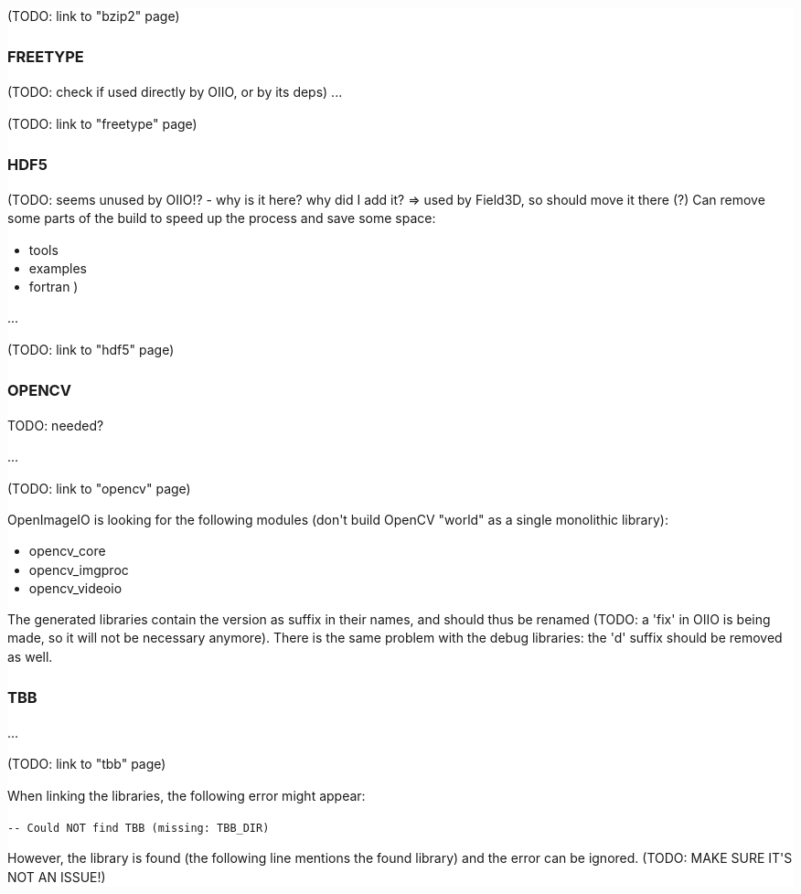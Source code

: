 (TODO: link to "bzip2" page)


### FREETYPE

(TODO: check if used directly by OIIO, or by its deps)
...

(TODO: link to "freetype" page)


### HDF5

(TODO: seems unused by OIIO!? - why is it here? why did I add it?
=> used by Field3D, so should move it there (?)
Can remove some parts of the build to speed up the process and save some space:
- tools
- examples
- fortran
)

...

(TODO: link to "hdf5" page)


### OPENCV

TODO: needed?

...

(TODO: link to "opencv" page)


OpenImageIO is looking for the following modules (don't build OpenCV "world" as a single monolithic library):
- opencv_core
- opencv_imgproc
- opencv_videoio

The generated libraries contain the version as suffix in their names, and should thus be renamed (TODO: a 'fix' in OIIO is being made, so it will not be necessary anymore).
There is the same problem with the debug libraries: the 'd' suffix should be removed as well.


### TBB

...

(TODO: link to "tbb" page)

When linking the libraries, the following error might appear:
```
-- Could NOT find TBB (missing: TBB_DIR)
```
However, the library is found (the following line mentions the found library) and the error can be ignored.
(TODO: MAKE SURE IT'S NOT AN ISSUE!)
